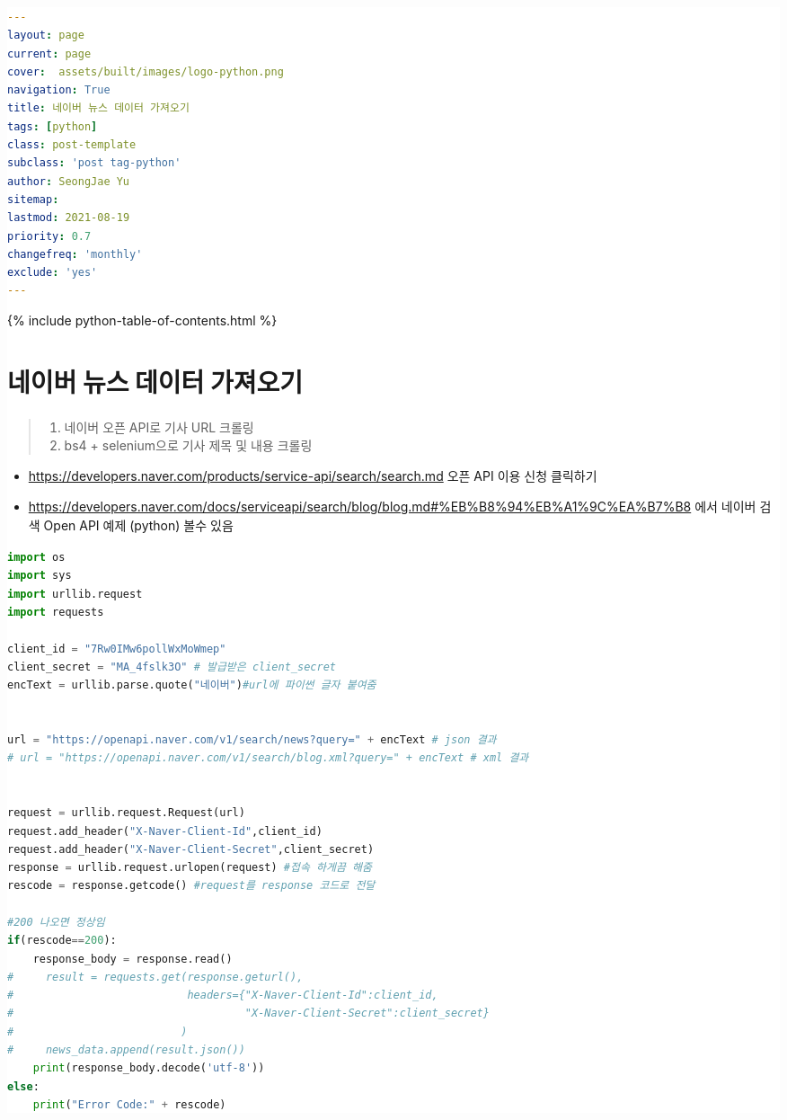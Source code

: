 ```yaml
---
layout: page
current: page
cover:  assets/built/images/logo-python.png
navigation: True
title: 네이버 뉴스 데이터 가져오기
tags: [python]  
class: post-template
subclass: 'post tag-python'
author: SeongJae Yu
sitemap:
lastmod: 2021-08-19
priority: 0.7
changefreq: 'monthly'
exclude: 'yes'
---
```

{% include python-table-of-contents.html %}

# 네이버 뉴스 데이터 가져오기

> 1. 네이버 오픈 API로 기사 URL 크롤링
> 2. bs4 + selenium으로 기사 제목 및 내용 크롤링

- https://developers.naver.com/products/service-api/search/search.md
  오픈 API 이용 신청 클릭하기

-  https://developers.naver.com/docs/serviceapi/search/blog/blog.md#%EB%B8%94%EB%A1%9C%EA%B7%B8 에서
   네이버 검색 Open API 예제 (python) 볼수 있음


```python
import os
import sys
import urllib.request
import requests

client_id = "7Rw0IMw6pollWxMoWmep"
client_secret = "MA_4fslk3O" # 발급받은 client_secret
encText = urllib.parse.quote("네이버")#url에 파이썬 글자 붙여줌


url = "https://openapi.naver.com/v1/search/news?query=" + encText # json 결과
# url = "https://openapi.naver.com/v1/search/blog.xml?query=" + encText # xml 결과


request = urllib.request.Request(url)
request.add_header("X-Naver-Client-Id",client_id)
request.add_header("X-Naver-Client-Secret",client_secret)
response = urllib.request.urlopen(request) #접속 하게끔 해줌
rescode = response.getcode() #request를 response 코드로 전달 

#200 나오면 정상임
if(rescode==200):
    response_body = response.read()
#     result = requests.get(response.geturl(),
#                           headers={"X-Naver-Client-Id":client_id,
#                                    "X-Naver-Client-Secret":client_secret}
#                          )
#     news_data.append(result.json())
    print(response_body.decode('utf-8'))
else:
    print("Error Code:" + rescode)
```